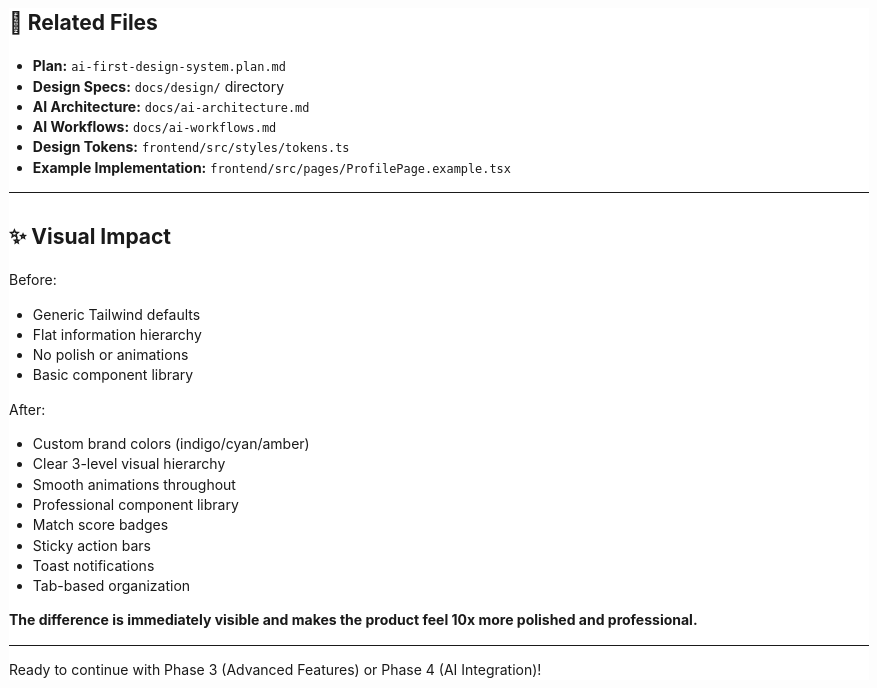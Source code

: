 ## 🔗 Related Files

- **Plan:** `ai-first-design-system.plan.md`
- **Design Specs:** `docs/design/` directory
- **AI Architecture:** `docs/ai-architecture.md`
- **AI Workflows:** `docs/ai-workflows.md`
- **Design Tokens:** `frontend/src/styles/tokens.ts`
- **Example Implementation:** `frontend/src/pages/ProfilePage.example.tsx`

---

## ✨ Visual Impact

Before:
- Generic Tailwind defaults
- Flat information hierarchy
- No polish or animations
- Basic component library

After:
- Custom brand colors (indigo/cyan/amber)
- Clear 3-level visual hierarchy
- Smooth animations throughout
- Professional component library
- Match score badges
- Sticky action bars
- Toast notifications
- Tab-based organization

**The difference is immediately visible and makes the product feel 10x more polished and professional.**

---

Ready to continue with Phase 3 (Advanced Features) or Phase 4 (AI Integration)!

